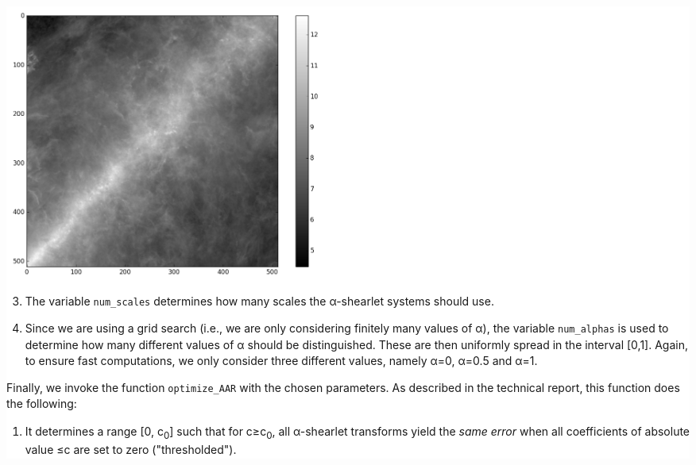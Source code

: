    <img src="log_dust_graphic.png" style="width: 400px;"/>
   </p>

3. The variable `num_scales` determines how many scales the α-shearlet systems should use.

4. Since we are using a grid search (i.e., we are only considering finitely many values of α), the
   variable `num_alphas` is used to determine how many different values of α should be distinguished.
   These are then uniformly spread in the interval [0,1]. Again, to ensure fast computations, we only consider
   three different values, namely α=0, α=0.5 and α=1.

Finally, we invoke the function `optimize_AAR` with the chosen parameters. As described in the technical report,
this function does the following:
1. It determines a range [0, c<sub>0</sub>] such that for c≥c<sub>0</sub>, all α-shearlet transforms yield the
   *same error* when all coefficients of absolute value ≤c are set to zero ("thresholded").
